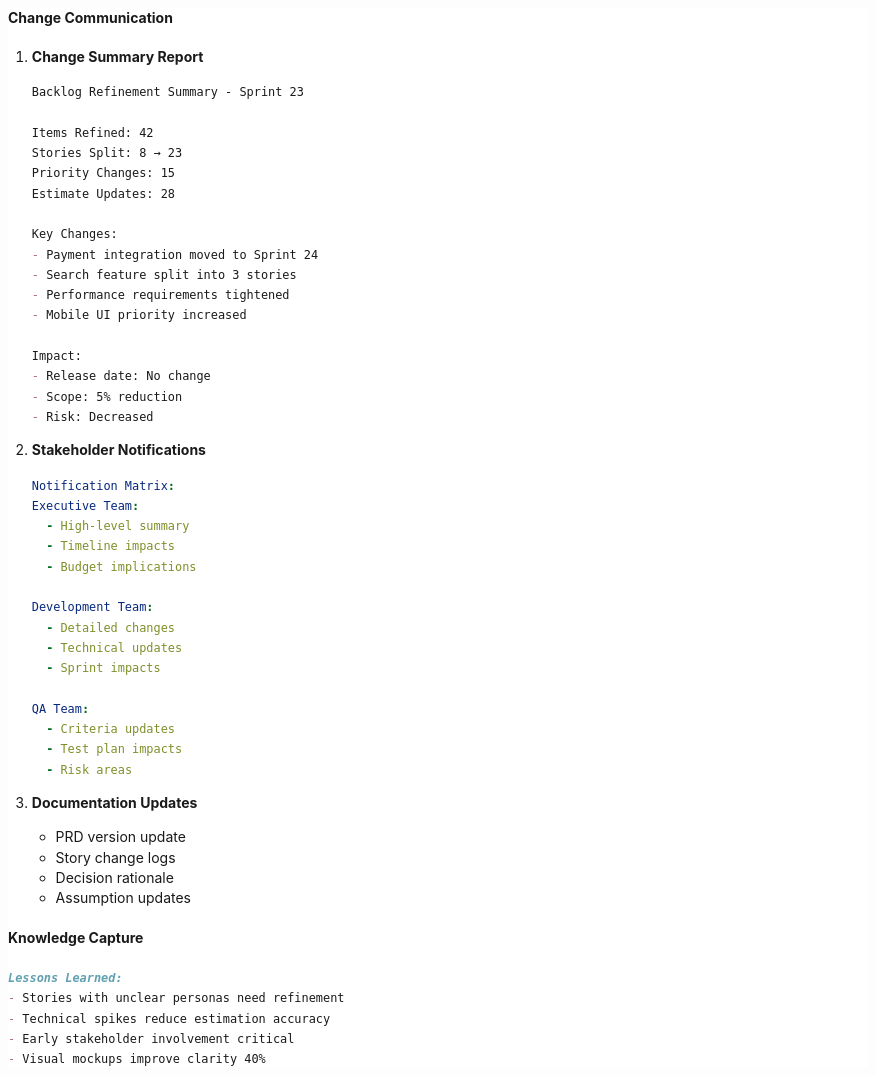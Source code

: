 #### Change Communication

1. **Change Summary Report**
   ```markdown
   Backlog Refinement Summary - Sprint 23
   
   Items Refined: 42
   Stories Split: 8 → 23
   Priority Changes: 15
   Estimate Updates: 28
   
   Key Changes:
   - Payment integration moved to Sprint 24
   - Search feature split into 3 stories
   - Performance requirements tightened
   - Mobile UI priority increased
   
   Impact:
   - Release date: No change
   - Scope: 5% reduction
   - Risk: Decreased
   ```

2. **Stakeholder Notifications**
   ```yaml
   Notification Matrix:
   Executive Team:
     - High-level summary
     - Timeline impacts
     - Budget implications
   
   Development Team:
     - Detailed changes
     - Technical updates
     - Sprint impacts
   
   QA Team:
     - Criteria updates
     - Test plan impacts
     - Risk areas
   ```

3. **Documentation Updates**
   - PRD version update
   - Story change logs
   - Decision rationale
   - Assumption updates

#### Knowledge Capture
```markdown
Lessons Learned:
- Stories with unclear personas need refinement
- Technical spikes reduce estimation accuracy
- Early stakeholder involvement critical
- Visual mockups improve clarity 40%
```
